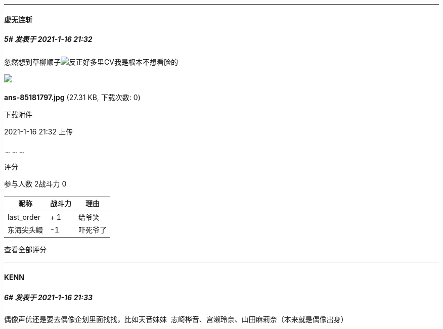 



*****

####  虚无连斩  
##### 5#       发表于 2021-1-16 21:32




忽然想到草柳顺子<img src="https://static.saraba1st.com/image/smiley/face2017/066.png" referrerpolicy="no-referrer">反正好多里CV我是根本不想看脸的


<img src="https://img.saraba1st.com/forum/202101/16/213201tu70511z055hdihs.jpg" referrerpolicy="no-referrer">


<strong>ans-85181797.jpg</strong> (27.31 KB, 下载次数: 0)

下载附件

2021-1-16 21:32 上传









﹍﹍﹍

评分





 参与人数 2战斗力 0

|昵称|战斗力|理由|
|----|---|---|
| last_order| + 1|给爷笑|
| 东海尖头鳗|-1|吓死爷了|



查看全部评分






*****

####  KENN  
##### 6#       发表于 2021-1-16 21:33




偶像声优还是要去偶像企划里面找找，比如天音妹妹  志崎桦音、宫濑玲奈、山田麻莉奈（本来就是偶像出身）



